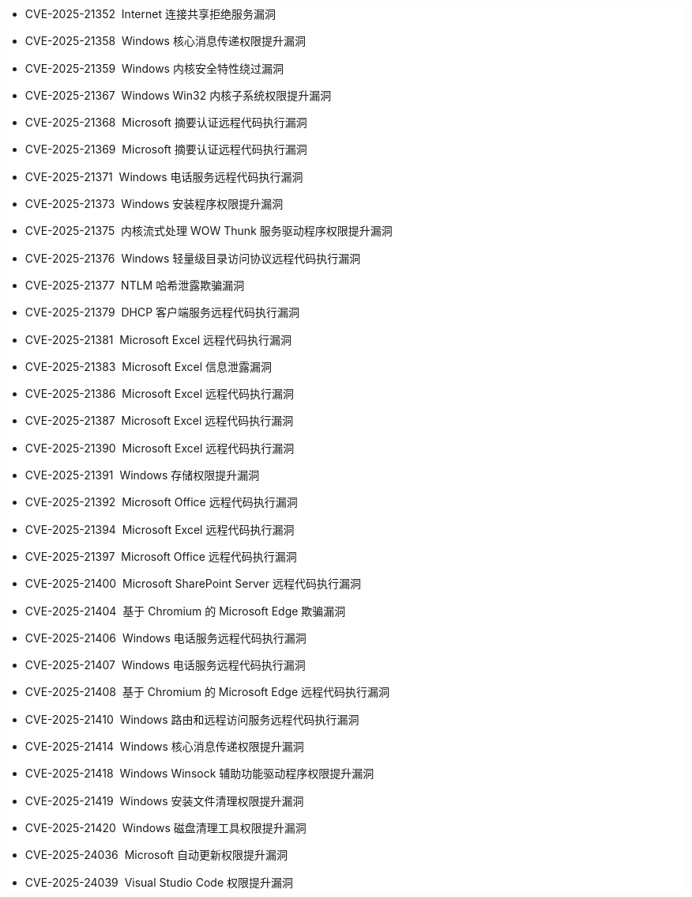 - CVE-2025-21352  Internet 连接共享拒绝服务漏洞  
  
- CVE-2025-21358  Windows 核心消息传递权限提升漏洞  
  
- CVE-2025-21359  Windows 内核安全特性绕过漏洞  
  
- CVE-2025-21367  Windows Win32 内核子系统权限提升漏洞  
  
- CVE-2025-21368  Microsoft 摘要认证远程代码执行漏洞  
  
- CVE-2025-21369  Microsoft 摘要认证远程代码执行漏洞  
  
- CVE-2025-21371  Windows 电话服务远程代码执行漏洞  
  
- CVE-2025-21373  Windows 安装程序权限提升漏洞  
  
- CVE-2025-21375  内核流式处理 WOW Thunk 服务驱动程序权限提升漏洞  
  
- CVE-2025-21376  Windows 轻量级目录访问协议远程代码执行漏洞  
  
- CVE-2025-21377  NTLM 哈希泄露欺骗漏洞  
  
- CVE-2025-21379  DHCP 客户端服务远程代码执行漏洞  
  
- CVE-2025-21381  Microsoft Excel 远程代码执行漏洞  
  
- CVE-2025-21383  Microsoft Excel 信息泄露漏洞  
  
- CVE-2025-21386  Microsoft Excel 远程代码执行漏洞  
  
- CVE-2025-21387  Microsoft Excel 远程代码执行漏洞  
  
- CVE-2025-21390  Microsoft Excel 远程代码执行漏洞  
  
- CVE-2025-21391  Windows 存储权限提升漏洞  
  
- CVE-2025-21392  Microsoft Office 远程代码执行漏洞  
  
- CVE-2025-21394  Microsoft Excel 远程代码执行漏洞  
  
- CVE-2025-21397  Microsoft Office 远程代码执行漏洞  
  
- CVE-2025-21400  Microsoft SharePoint Server 远程代码执行漏洞  
  
- CVE-2025-21404  基于 Chromium 的 Microsoft Edge 欺骗漏洞  
  
- CVE-2025-21406  Windows 电话服务远程代码执行漏洞  
  
- CVE-2025-21407  Windows 电话服务远程代码执行漏洞  
  
- CVE-2025-21408  基于 Chromium 的 Microsoft Edge 远程代码执行漏洞  
  
- CVE-2025-21410  Windows 路由和远程访问服务远程代码执行漏洞  
  
- CVE-2025-21414  Windows 核心消息传递权限提升漏洞  
  
- CVE-2025-21418  Windows Winsock 辅助功能驱动程序权限提升漏洞  
  
- CVE-2025-21419  Windows 安装文件清理权限提升漏洞  
  
- CVE-2025-21420  Windows 磁盘清理工具权限提升漏洞  
  
- CVE-2025-24036  Microsoft 自动更新权限提升漏洞  
  
- CVE-2025-24039  Visual Studio Code 权限提升漏洞  
  